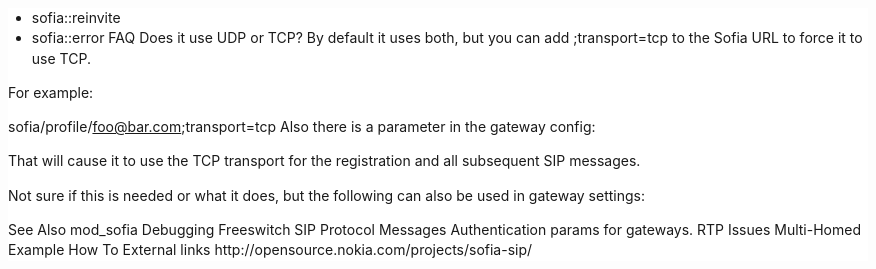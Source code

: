 * sofia::reinvite
* sofia::error
FAQ
Does it use UDP or TCP?
By default it uses both, but you can add ;transport=tcp to the Sofia URL to force it to use TCP.

For example:

sofia/profile/foo@bar.com;transport=tcp
Also there is a parameter in the gateway config:

<param name="register-transport" value="tcp"/>
That will cause it to use the TCP transport for the registration and all subsequent SIP messages.

Not sure if this is needed or what it does, but the following can also be used in gateway settings:


<param name="contact-params" value="tport=tcp"/>
See Also
mod_sofia
Debugging Freeswitch
SIP Protocol Messages
Authentication params for gateways.
RTP Issues
Multi-Homed Example How To
External links
http://opensource.nokia.com/projects/sofia-sip/

